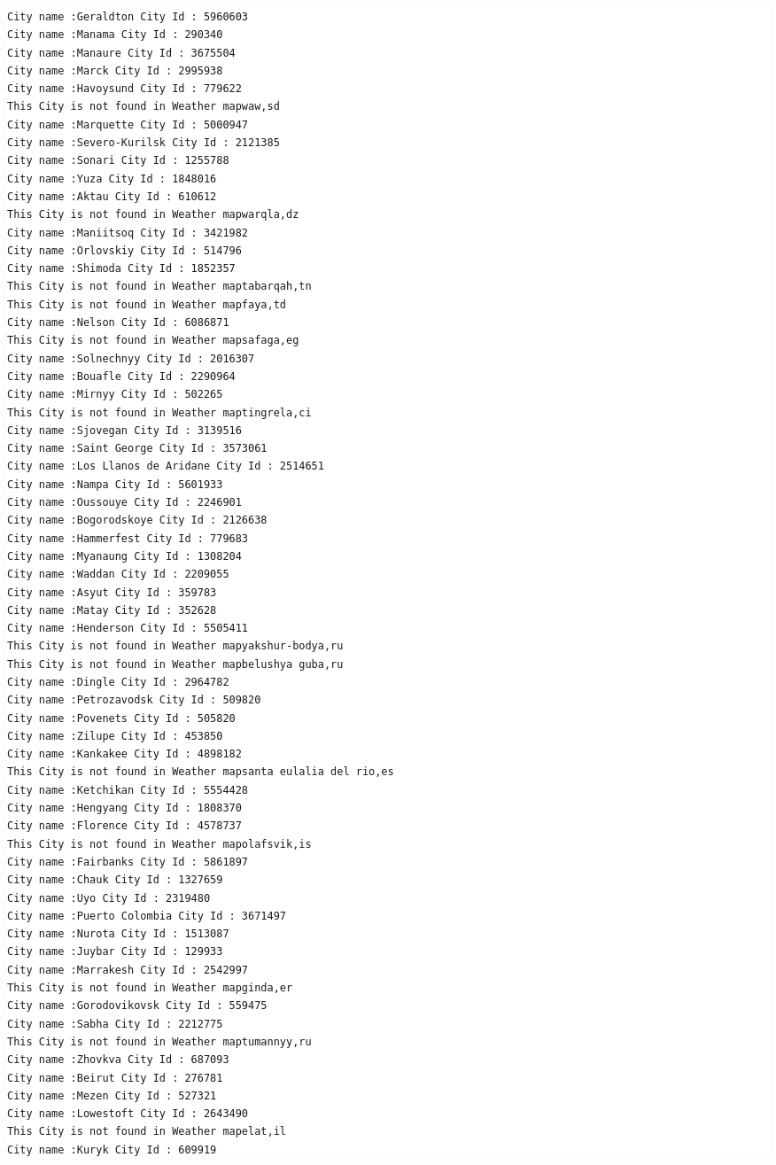     City name :Geraldton City Id : 5960603
    City name :Manama City Id : 290340
    City name :Manaure City Id : 3675504
    City name :Marck City Id : 2995938
    City name :Havoysund City Id : 779622
    This City is not found in Weather mapwaw,sd
    City name :Marquette City Id : 5000947
    City name :Severo-Kurilsk City Id : 2121385
    City name :Sonari City Id : 1255788
    City name :Yuza City Id : 1848016
    City name :Aktau City Id : 610612
    This City is not found in Weather mapwarqla,dz
    City name :Maniitsoq City Id : 3421982
    City name :Orlovskiy City Id : 514796
    City name :Shimoda City Id : 1852357
    This City is not found in Weather maptabarqah,tn
    This City is not found in Weather mapfaya,td
    City name :Nelson City Id : 6086871
    This City is not found in Weather mapsafaga,eg
    City name :Solnechnyy City Id : 2016307
    City name :Bouafle City Id : 2290964
    City name :Mirnyy City Id : 502265
    This City is not found in Weather maptingrela,ci
    City name :Sjovegan City Id : 3139516
    City name :Saint George City Id : 3573061
    City name :Los Llanos de Aridane City Id : 2514651
    City name :Nampa City Id : 5601933
    City name :Oussouye City Id : 2246901
    City name :Bogorodskoye City Id : 2126638
    City name :Hammerfest City Id : 779683
    City name :Myanaung City Id : 1308204
    City name :Waddan City Id : 2209055
    City name :Asyut City Id : 359783
    City name :Matay City Id : 352628
    City name :Henderson City Id : 5505411
    This City is not found in Weather mapyakshur-bodya,ru
    This City is not found in Weather mapbelushya guba,ru
    City name :Dingle City Id : 2964782
    City name :Petrozavodsk City Id : 509820
    City name :Povenets City Id : 505820
    City name :Zilupe City Id : 453850
    City name :Kankakee City Id : 4898182
    This City is not found in Weather mapsanta eulalia del rio,es
    City name :Ketchikan City Id : 5554428
    City name :Hengyang City Id : 1808370
    City name :Florence City Id : 4578737
    This City is not found in Weather mapolafsvik,is
    City name :Fairbanks City Id : 5861897
    City name :Chauk City Id : 1327659
    City name :Uyo City Id : 2319480
    City name :Puerto Colombia City Id : 3671497
    City name :Nurota City Id : 1513087
    City name :Juybar City Id : 129933
    City name :Marrakesh City Id : 2542997
    This City is not found in Weather mapginda,er
    City name :Gorodovikovsk City Id : 559475
    City name :Sabha City Id : 2212775
    This City is not found in Weather maptumannyy,ru
    City name :Zhovkva City Id : 687093
    City name :Beirut City Id : 276781
    City name :Mezen City Id : 527321
    City name :Lowestoft City Id : 2643490
    This City is not found in Weather mapelat,il
    City name :Kuryk City Id : 609919